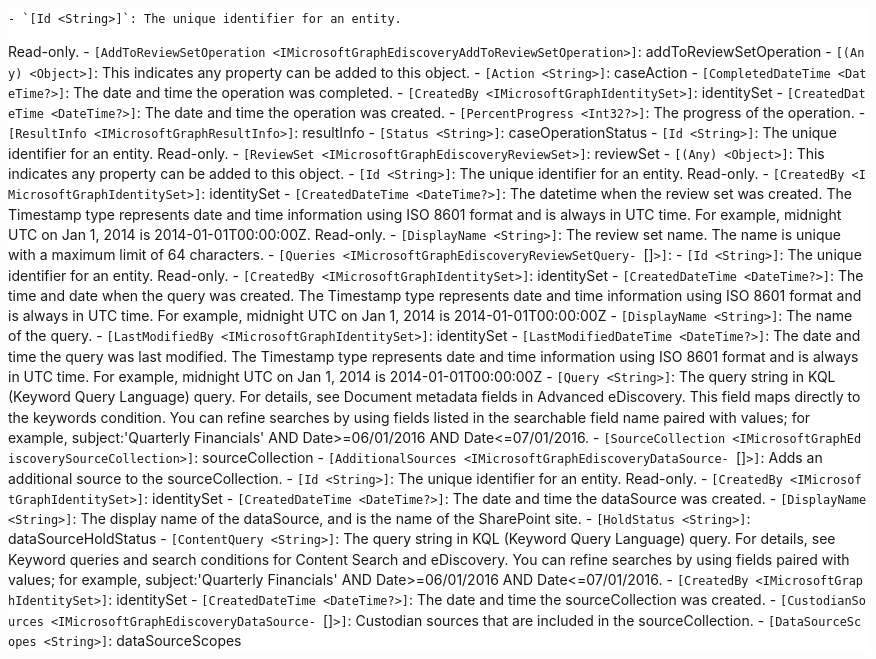     - `[Id <String>]`: The unique identifier for an entity.
Read-only.
    - `[AddToReviewSetOperation <IMicrosoftGraphEdiscoveryAddToReviewSetOperation>]`: addToReviewSetOperation
      - `[(Any) <Object>]`: This indicates any property can be added to this object.
      - `[Action <String>]`: caseAction
      - `[CompletedDateTime <DateTime?>]`: The date and time the operation was completed.
      - `[CreatedBy <IMicrosoftGraphIdentitySet>]`: identitySet
      - `[CreatedDateTime <DateTime?>]`: The date and time the operation was created.
      - `[PercentProgress <Int32?>]`: The progress of the operation.
      - `[ResultInfo <IMicrosoftGraphResultInfo>]`: resultInfo
      - `[Status <String>]`: caseOperationStatus
      - `[Id <String>]`: The unique identifier for an entity.
Read-only.
      - `[ReviewSet <IMicrosoftGraphEdiscoveryReviewSet>]`: reviewSet
        - `[(Any) <Object>]`: This indicates any property can be added to this object.
        - `[Id <String>]`: The unique identifier for an entity.
Read-only.
        - `[CreatedBy <IMicrosoftGraphIdentitySet>]`: identitySet
        - `[CreatedDateTime <DateTime?>]`: The datetime when the review set was created.
The Timestamp type represents date and time information using ISO 8601 format and is always in UTC time.
For example, midnight UTC on Jan 1, 2014 is 2014-01-01T00:00:00Z.
Read-only.
        - `[DisplayName <String>]`: The review set name.
The name is unique with a maximum limit of 64 characters.
        - `[Queries <IMicrosoftGraphEdiscoveryReviewSetQuery- `[]`>]`: 
          - `[Id <String>]`: The unique identifier for an entity.
Read-only.
          - `[CreatedBy <IMicrosoftGraphIdentitySet>]`: identitySet
          - `[CreatedDateTime <DateTime?>]`: The time and date when the query was created.
The Timestamp type represents date and time information using ISO 8601 format and is always in UTC time.
For example, midnight UTC on Jan 1, 2014 is 2014-01-01T00:00:00Z
          - `[DisplayName <String>]`: The name of the query.
          - `[LastModifiedBy <IMicrosoftGraphIdentitySet>]`: identitySet
          - `[LastModifiedDateTime <DateTime?>]`: The date and time the query was last modified.
The Timestamp type represents date and time information using ISO 8601 format and is always in UTC time.
For example, midnight UTC on Jan 1, 2014 is 2014-01-01T00:00:00Z
          - `[Query <String>]`: The query string in KQL (Keyword Query Language) query.
For details, see Document metadata fields in Advanced eDiscovery. 
This field maps directly to the keywords condition. 
You can refine searches by using fields listed in the searchable field name paired with values; for example, subject:'Quarterly Financials' AND Date>=06/01/2016 AND Date<=07/01/2016.
      - `[SourceCollection <IMicrosoftGraphEdiscoverySourceCollection>]`: sourceCollection
    - `[AdditionalSources <IMicrosoftGraphEdiscoveryDataSource- `[]`>]`: Adds an additional source to the sourceCollection.
      - `[Id <String>]`: The unique identifier for an entity.
Read-only.
      - `[CreatedBy <IMicrosoftGraphIdentitySet>]`: identitySet
      - `[CreatedDateTime <DateTime?>]`: The date and time the dataSource was created.
      - `[DisplayName <String>]`: The display name of the dataSource, and is the name of the SharePoint site.
      - `[HoldStatus <String>]`: dataSourceHoldStatus
    - `[ContentQuery <String>]`: The query string in KQL (Keyword Query Language) query.
For details, see Keyword queries and search conditions for Content Search and eDiscovery.
You can refine searches by using fields paired with values; for example, subject:'Quarterly Financials' AND Date>=06/01/2016 AND Date<=07/01/2016.
    - `[CreatedBy <IMicrosoftGraphIdentitySet>]`: identitySet
    - `[CreatedDateTime <DateTime?>]`: The date and time the sourceCollection was created.
    - `[CustodianSources <IMicrosoftGraphEdiscoveryDataSource- `[]`>]`: Custodian sources that are included in the sourceCollection.
    - `[DataSourceScopes <String>]`: dataSourceScopes
